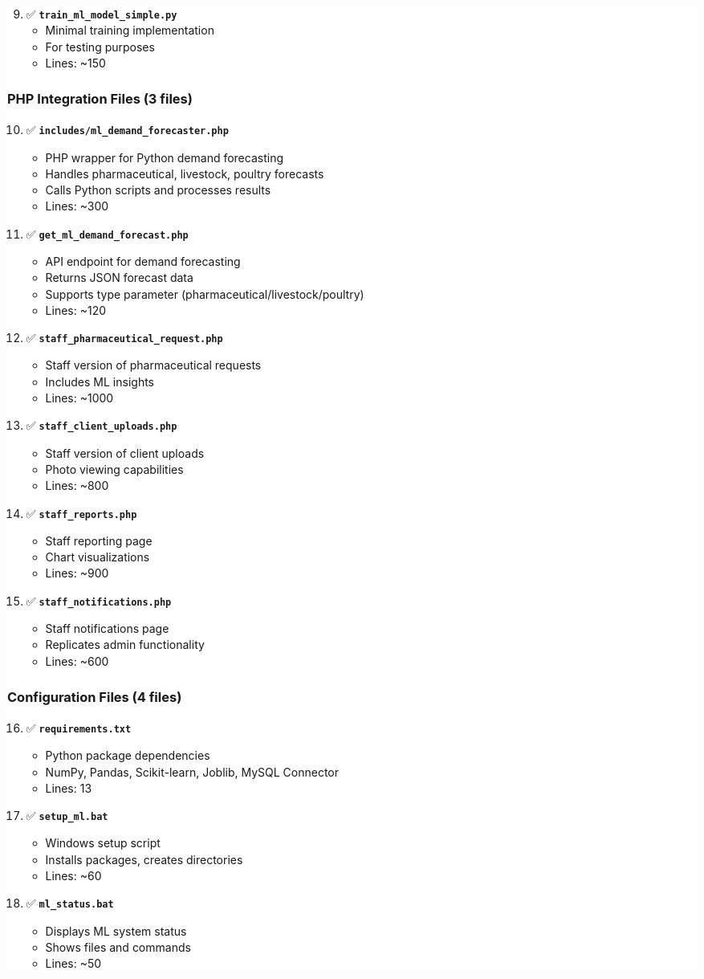 9. ✅ **`train_ml_model_simple.py`**
   - Minimal training implementation
   - For testing purposes
   - Lines: ~150

### **PHP Integration Files** (3 files)

10. ✅ **`includes/ml_demand_forecaster.php`**
    - PHP wrapper for Python demand forecasting
    - Handles pharmaceutical, livestock, poultry forecasts
    - Calls Python scripts and processes results
    - Lines: ~300

11. ✅ **`get_ml_demand_forecast.php`**
    - API endpoint for demand forecasting
    - Returns JSON forecast data
    - Supports type parameter (pharmaceutical/livestock/poultry)
    - Lines: ~120

12. ✅ **`staff_pharmaceutical_request.php`**
    - Staff version of pharmaceutical requests
    - Includes ML insights
    - Lines: ~1000

13. ✅ **`staff_client_uploads.php`**
    - Staff version of client uploads
    - Photo viewing capabilities
    - Lines: ~800

14. ✅ **`staff_reports.php`**
    - Staff reporting page
    - Chart visualizations
    - Lines: ~900

15. ✅ **`staff_notifications.php`**
    - Staff notifications page
    - Replicates admin functionality
    - Lines: ~600

### **Configuration Files** (4 files)

16. ✅ **`requirements.txt`**
    - Python package dependencies
    - NumPy, Pandas, Scikit-learn, Joblib, MySQL Connector
    - Lines: 13

17. ✅ **`setup_ml.bat`**
    - Windows setup script
    - Installs packages, creates directories
    - Lines: ~60

18. ✅ **`ml_status.bat`**
    - Displays ML system status
    - Shows files and commands
    - Lines: ~50
